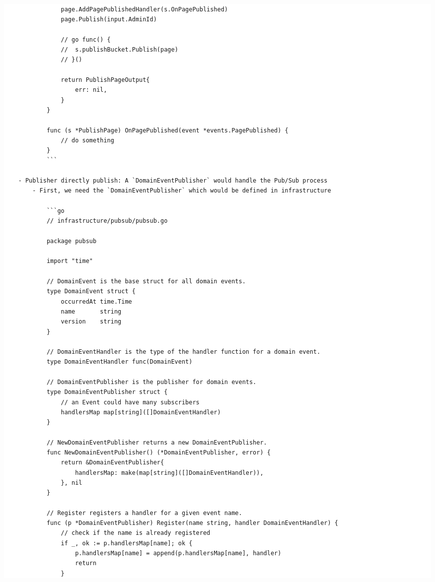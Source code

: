                 	page.AddPagePublishedHandler(s.OnPagePublished)
                	page.Publish(input.AdminId)
                
                	// go func() {
                	// 	s.publishBucket.Publish(page)
                	// }()
                
                	return PublishPageOutput{
                		err: nil,
                	}
                }
                
                func (s *PublishPage) OnPagePublished(event *events.PagePublished) {
                	// do something
                }
                ```
                
        - Publisher directly publish: A `DomainEventPublisher` would handle the Pub/Sub process
            - First, we need the `DomainEventPublisher` which would be defined in infrastructure
                
                ```go
                // infrastructure/pubsub/pubsub.go
                
                package pubsub
                
                import "time"
                
                // DomainEvent is the base struct for all domain events.
                type DomainEvent struct {
                	occurredAt time.Time
                	name       string
                	version    string
                }
                
                // DomainEventHandler is the type of the handler function for a domain event.
                type DomainEventHandler func(DomainEvent)
                
                // DomainEventPublisher is the publisher for domain events.
                type DomainEventPublisher struct {
                	// an Event could have many subscribers
                	handlersMap map[string]([]DomainEventHandler)
                }
                
                // NewDomainEventPublisher returns a new DomainEventPublisher.
                func NewDomainEventPublisher() (*DomainEventPublisher, error) {
                	return &DomainEventPublisher{
                		handlersMap: make(map[string]([]DomainEventHandler)),
                	}, nil
                }
                
                // Register registers a handler for a given event name.
                func (p *DomainEventPublisher) Register(name string, handler DomainEventHandler) {
                	// check if the name is already registered
                	if _, ok := p.handlersMap[name]; ok {
                		p.handlersMap[name] = append(p.handlersMap[name], handler)
                		return
                	}
                